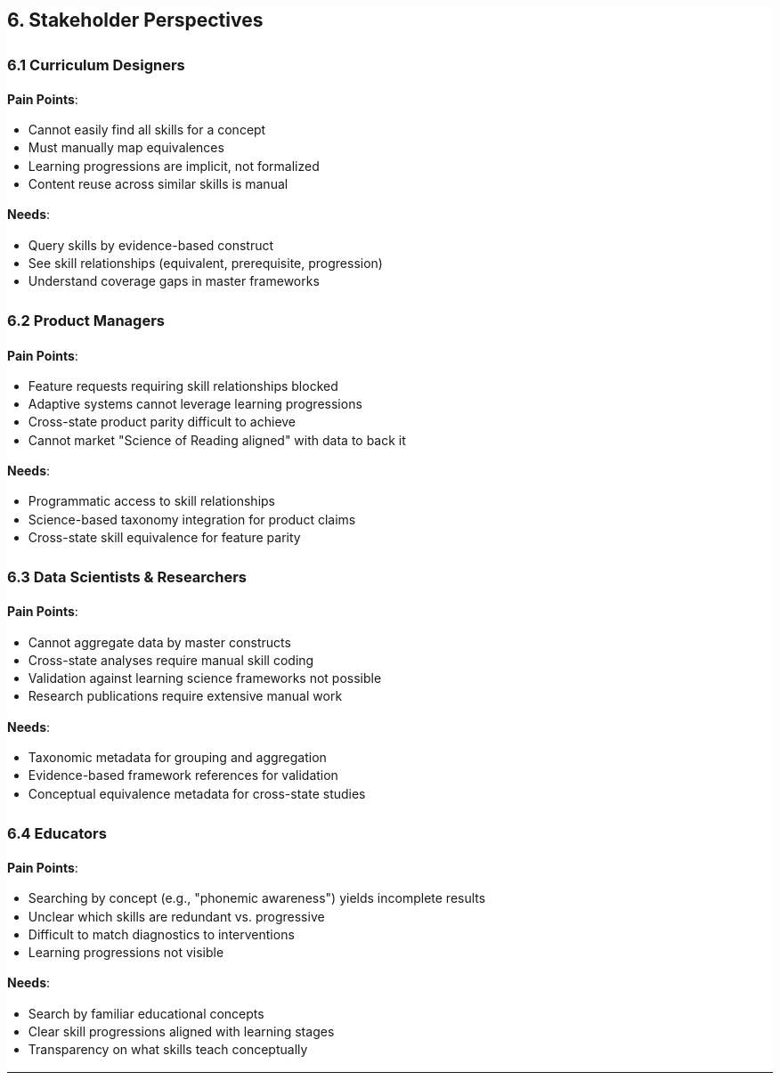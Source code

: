 ## 6. Stakeholder Perspectives

### 6.1 Curriculum Designers
**Pain Points**:
- Cannot easily find all skills for a concept
- Must manually map equivalences
- Learning progressions are implicit, not formalized
- Content reuse across similar skills is manual

**Needs**:
- Query skills by evidence-based construct
- See skill relationships (equivalent, prerequisite, progression)
- Understand coverage gaps in master frameworks

### 6.2 Product Managers
**Pain Points**:
- Feature requests requiring skill relationships blocked
- Adaptive systems cannot leverage learning progressions
- Cross-state product parity difficult to achieve
- Cannot market "Science of Reading aligned" with data to back it

**Needs**:
- Programmatic access to skill relationships
- Science-based taxonomy integration for product claims
- Cross-state skill equivalence for feature parity

### 6.3 Data Scientists & Researchers
**Pain Points**:
- Cannot aggregate data by master constructs
- Cross-state analyses require manual skill coding
- Validation against learning science frameworks not possible
- Research publications require extensive manual work

**Needs**:
- Taxonomic metadata for grouping and aggregation
- Evidence-based framework references for validation
- Conceptual equivalence metadata for cross-state studies

### 6.4 Educators
**Pain Points**:
- Searching by concept (e.g., "phonemic awareness") yields incomplete results
- Unclear which skills are redundant vs. progressive
- Difficult to match diagnostics to interventions
- Learning progressions not visible

**Needs**:
- Search by familiar educational concepts
- Clear skill progressions aligned with learning stages
- Transparency on what skills teach conceptually

---
